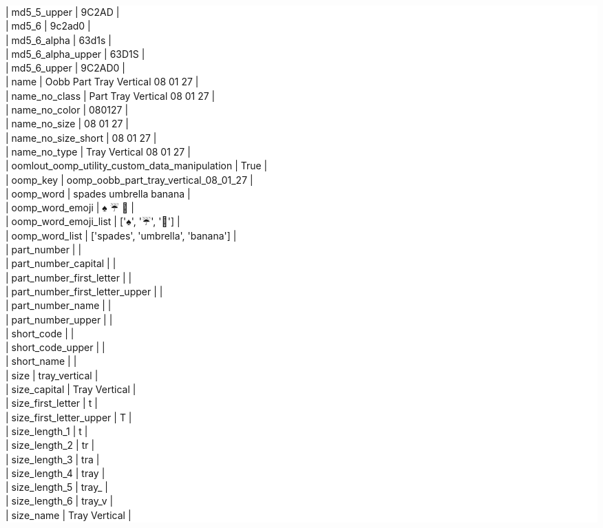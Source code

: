 | md5_5_upper | 9C2AD |  
| md5_6 | 9c2ad0 |  
| md5_6_alpha | 63d1s |  
| md5_6_alpha_upper | 63D1S |  
| md5_6_upper | 9C2AD0 |  
| name | Oobb Part Tray Vertical 08 01 27 |  
| name_no_class | Part Tray Vertical 08 01 27 |  
| name_no_color | 080127 |  
| name_no_size | 08 01 27 |  
| name_no_size_short | 08 01 27 |  
| name_no_type | Tray Vertical 08 01 27 |  
| oomlout_oomp_utility_custom_data_manipulation | True |  
| oomp_key | oomp_oobb_part_tray_vertical_08_01_27 |  
| oomp_word | spades umbrella banana |  
| oomp_word_emoji | :spades: :umbrella: :banana: |  
| oomp_word_emoji_list | [':spades:', ':umbrella:', ':banana:'] |  
| oomp_word_list | ['spades', 'umbrella', 'banana'] |  
| part_number |  |  
| part_number_capital |  |  
| part_number_first_letter |  |  
| part_number_first_letter_upper |  |  
| part_number_name |  |  
| part_number_upper |  |  
| short_code |  |  
| short_code_upper |  |  
| short_name |  |  
| size | tray_vertical |  
| size_capital | Tray Vertical |  
| size_first_letter | t |  
| size_first_letter_upper | T |  
| size_length_1 | t |  
| size_length_2 | tr |  
| size_length_3 | tra |  
| size_length_4 | tray |  
| size_length_5 | tray_ |  
| size_length_6 | tray_v |  
| size_name | Tray Vertical |  